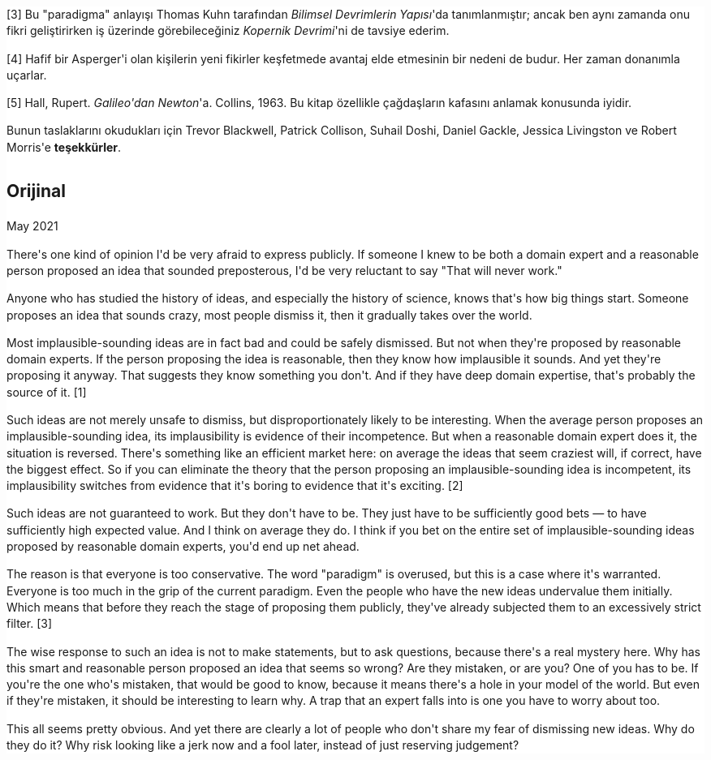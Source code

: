 [3] Bu "paradigma" anlayışı Thomas Kuhn tarafından *Bilimsel Devrimlerin Yapısı*'da tanımlanmıştır; ancak ben aynı zamanda onu fikri geliştirirken iş üzerinde görebileceğiniz *Kopernik Devrimi*'ni de tavsiye ederim. 

[4] Hafif bir Asperger'i olan kişilerin yeni fikirler keşfetmede avantaj elde etmesinin bir nedeni de budur. Her zaman donanımla uçarlar. 

[5] Hall, Rupert. *Galileo'dan Newton*'a. Collins, 1963. Bu kitap özellikle çağdaşların kafasını anlamak konusunda iyidir. 

Bunun taslaklarını okudukları için Trevor Blackwell, Patrick Collison, Suhail Doshi, Daniel Gackle, Jessica Livingston ve Robert Morris'e **teşekkürler**.

## Orijinal
May 2021

There's one kind of opinion I'd be very afraid to express publicly. If someone I knew to be both a domain expert and a reasonable person proposed an idea that sounded preposterous, I'd be very reluctant to say "That will never work."

Anyone who has studied the history of ideas, and especially the history of science, knows that's how big things start. Someone proposes an idea that sounds crazy, most people dismiss it, then it gradually takes over the world.

Most implausible-sounding ideas are in fact bad and could be safely dismissed. But not when they're proposed by reasonable domain experts. If the person proposing the idea is reasonable, then they know how implausible it sounds. And yet they're proposing it anyway. That suggests they know something you don't. And if they have deep domain expertise, that's probably the source of it. [1]

Such ideas are not merely unsafe to dismiss, but disproportionately likely to be interesting. When the average person proposes an implausible-sounding idea, its implausibility is evidence of their incompetence. But when a reasonable domain expert does it, the situation is reversed. There's something like an efficient market here: on average the ideas that seem craziest will, if correct, have the biggest effect. So if you can eliminate the theory that the person proposing an implausible-sounding idea is incompetent, its implausibility switches from evidence that it's boring to evidence that it's exciting. [2]

Such ideas are not guaranteed to work. But they don't have to be. They just have to be sufficiently good bets — to have sufficiently high expected value. And I think on average they do. I think if you bet on the entire set of implausible-sounding ideas proposed by reasonable domain experts, you'd end up net ahead.

The reason is that everyone is too conservative. The word "paradigm" is overused, but this is a case where it's warranted. Everyone is too much in the grip of the current paradigm. Even the people who have the new ideas undervalue them initially. Which means that before they reach the stage of proposing them publicly, they've already subjected them to an excessively strict filter. [3]

The wise response to such an idea is not to make statements, but to ask questions, because there's a real mystery here. Why has this smart and reasonable person proposed an idea that seems so wrong? Are they mistaken, or are you? One of you has to be. If you're the one who's mistaken, that would be good to know, because it means there's a hole in your model of the world. But even if they're mistaken, it should be interesting to learn why. A trap that an expert falls into is one you have to worry about too.

This all seems pretty obvious. And yet there are clearly a lot of people who don't share my fear of dismissing new ideas. Why do they do it? Why risk looking like a jerk now and a fool later, instead of just reserving judgement?
